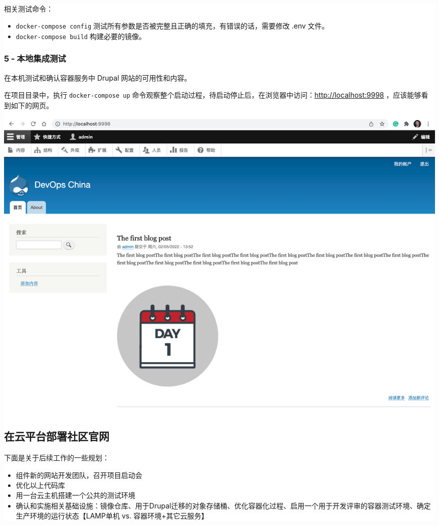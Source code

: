 相关测试命令：

* `docker-compose config` 测试所有参数是否被完整且正确的填充，有错误的话，需要修改 .env 文件。
* `docker-compose build` 构建必要的镜像。

### 5 - 本地集成测试

在本机测试和确认容器服务中 Drupal 网站的可用性和内容。

在项目目录中，执行 `docker-compose up` 命令观察整个启动过程，待启动停止后，在浏览器中访问：<http://localhost:9998> ，应该能够看到如下的网页。

![Test Env home page](img/cos/2022-02-05-2022-02-05_23-04-12.png)

## 在云平台部署社区官网

下面是关于后续工作的一些规划：

* 组件新的网站开发团队，召开项目启动会
* 优化以上代码库
* 用一台云主机搭建一个公共的测试环境
* 确认和实施相关基础设施：镜像仓库、用于Drupal迁移的对象存储桶、优化容器化过程、启用一个用于开发评审的容器测试环境、确定生产环境的运行状态【LAMP单机 vs. 容器环境+其它云服务】
